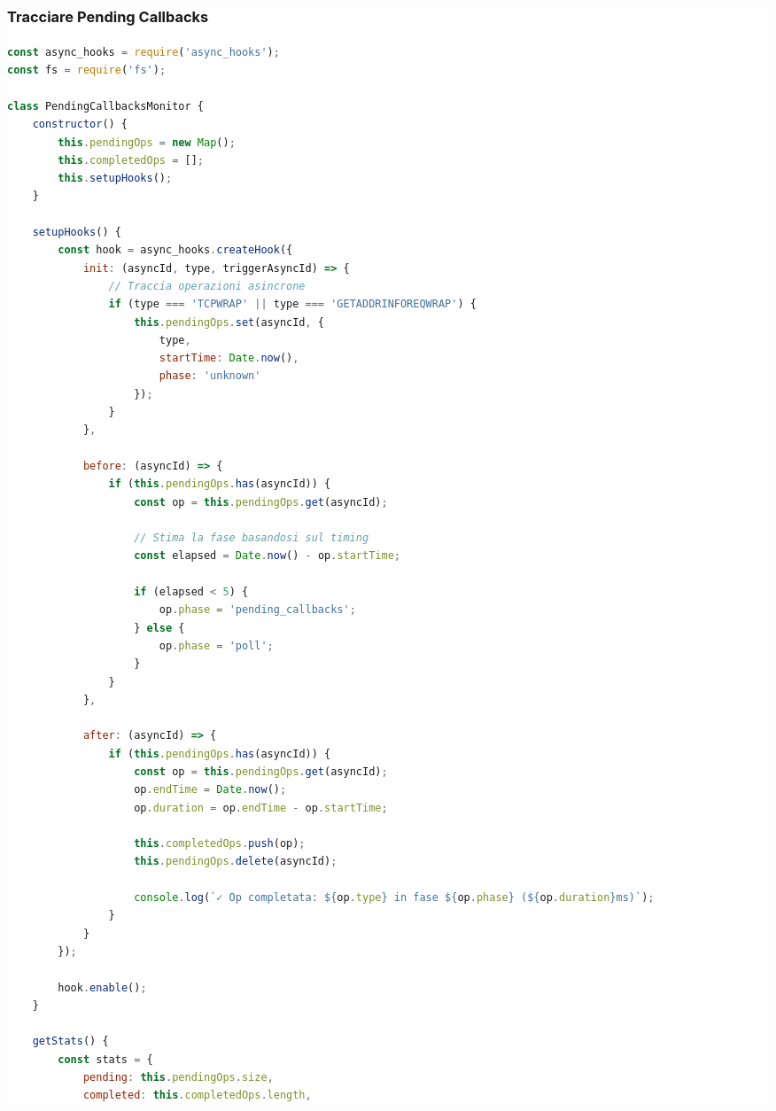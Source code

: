 ### Tracciare Pending Callbacks

```javascript
const async_hooks = require('async_hooks');
const fs = require('fs');

class PendingCallbacksMonitor {
    constructor() {
        this.pendingOps = new Map();
        this.completedOps = [];
        this.setupHooks();
    }
    
    setupHooks() {
        const hook = async_hooks.createHook({
            init: (asyncId, type, triggerAsyncId) => {
                // Traccia operazioni asincrone
                if (type === 'TCPWRAP' || type === 'GETADDRINFOREQWRAP') {
                    this.pendingOps.set(asyncId, {
                        type,
                        startTime: Date.now(),
                        phase: 'unknown'
                    });
                }
            },
            
            before: (asyncId) => {
                if (this.pendingOps.has(asyncId)) {
                    const op = this.pendingOps.get(asyncId);
                    
                    // Stima la fase basandosi sul timing
                    const elapsed = Date.now() - op.startTime;
                    
                    if (elapsed < 5) {
                        op.phase = 'pending_callbacks';
                    } else {
                        op.phase = 'poll';
                    }
                }
            },
            
            after: (asyncId) => {
                if (this.pendingOps.has(asyncId)) {
                    const op = this.pendingOps.get(asyncId);
                    op.endTime = Date.now();
                    op.duration = op.endTime - op.startTime;
                    
                    this.completedOps.push(op);
                    this.pendingOps.delete(asyncId);
                    
                    console.log(`✓ Op completata: ${op.type} in fase ${op.phase} (${op.duration}ms)`);
                }
            }
        });
        
        hook.enable();
    }
    
    getStats() {
        const stats = {
            pending: this.pendingOps.size,
            completed: this.completedOps.length,
```